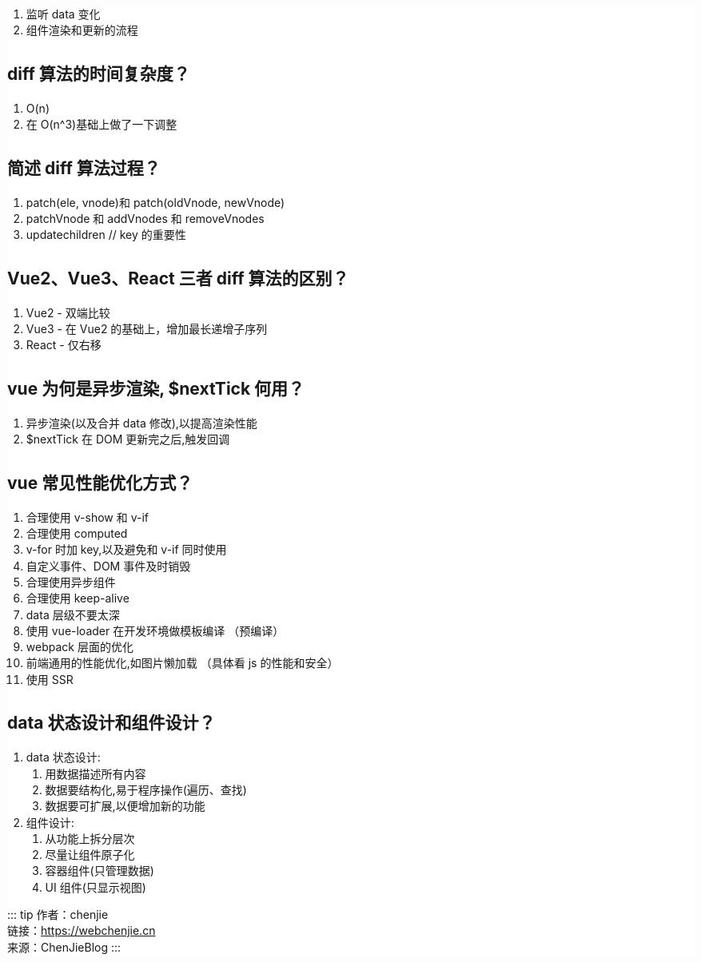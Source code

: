 1. 监听 data 变化
2. 组件渲染和更新的流程

## diff 算法的时间复杂度？

1.  O(n)
2.  在 O(n^3)基础上做了一下调整

## 简述 diff 算法过程？

1.  patch(ele, vnode)和 patch(oldVnode, newVnode)
2.  patchVnode 和 addVnodes 和 removeVnodes
3.  updatechildren // key 的重要性

## Vue2、Vue3、React 三者 diff 算法的区别？

1.  Vue2 - 双端比较
2.  Vue3 - 在 Vue2 的基础上，增加最长递增子序列
3.  React - 仅右移

## vue 为何是异步渲染, $nextTick 何用？

1.  异步渲染(以及合并 data 修改),以提高渲染性能
2.  $nextTick 在 DOM 更新完之后,触发回调

## vue 常见性能优化方式？

1.  合理使用 v-show 和 v-if
2.  合理使用 computed
3.  v-for 时加 key,以及避免和 v-if 同时使用
4.  自定义事件、DOM 事件及时销毁
5.  合理使用异步组件
6.  合理使用 keep-alive
7.  data 层级不要太深
8.  使用 vue-loader 在开发环境做模板编译 （预编译）
9.  webpack 层面的优化
10. 前端通用的性能优化,如图片懒加载 （具体看 js 的性能和安全）
11. 使用 SSR

## data 状态设计和组件设计？

1. data 状态设计:
    1. 用数据描述所有内容
    2. 数据要结构化,易于程序操作(遍历、查找)
    3. 数据要可扩展,以便增加新的功能
2. 组件设计:
    1. 从功能上拆分层次
    2. 尽量让组件原子化
    3. 容器组件(只管理数据)
    4. UI 组件(只显示视图)

::: tip
作者：chenjie <br>
链接：https://webchenjie.cn <br>
来源：ChenJieBlog
:::
